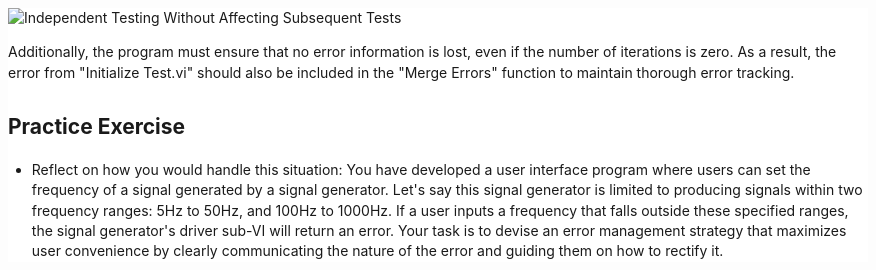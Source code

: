 ![Independent Testing Without Affecting Subsequent Tests](../../../../docs/images/image251.png "Independent Testing Without Affecting Subsequent Tests")

Additionally, the program must ensure that no error information is lost, even if the number of iterations is zero. As a result, the error from "Initialize Test.vi" should also be included in the "Merge Errors" function to maintain thorough error tracking.

## Practice Exercise

- Reflect on how you would handle this situation: You have developed a user interface program where users can set the frequency of a signal generated by a signal generator. Let's say this signal generator is limited to producing signals within two frequency ranges: 5Hz to 50Hz, and 100Hz to 1000Hz. If a user inputs a frequency that falls outside these specified ranges, the signal generator's driver sub-VI will return an error. Your task is to devise an error management strategy that maximizes user convenience by clearly communicating the nature of the error and guiding them on how to rectify it.